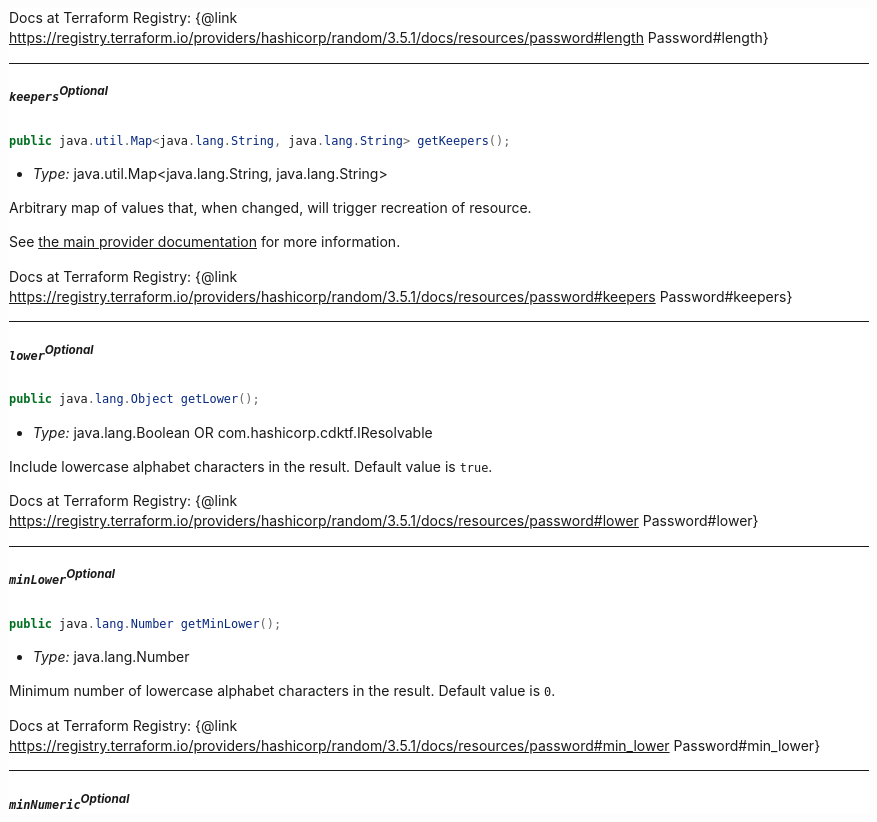 Docs at Terraform Registry: {@link https://registry.terraform.io/providers/hashicorp/random/3.5.1/docs/resources/password#length Password#length}

---

##### `keepers`<sup>Optional</sup> <a name="keepers" id="@cdktf/provider-random.password.PasswordConfig.property.keepers"></a>

```java
public java.util.Map<java.lang.String, java.lang.String> getKeepers();
```

- *Type:* java.util.Map<java.lang.String, java.lang.String>

Arbitrary map of values that, when changed, will trigger recreation of resource.

See [the main provider documentation](../index.html) for more information.

Docs at Terraform Registry: {@link https://registry.terraform.io/providers/hashicorp/random/3.5.1/docs/resources/password#keepers Password#keepers}

---

##### `lower`<sup>Optional</sup> <a name="lower" id="@cdktf/provider-random.password.PasswordConfig.property.lower"></a>

```java
public java.lang.Object getLower();
```

- *Type:* java.lang.Boolean OR com.hashicorp.cdktf.IResolvable

Include lowercase alphabet characters in the result. Default value is `true`.

Docs at Terraform Registry: {@link https://registry.terraform.io/providers/hashicorp/random/3.5.1/docs/resources/password#lower Password#lower}

---

##### `minLower`<sup>Optional</sup> <a name="minLower" id="@cdktf/provider-random.password.PasswordConfig.property.minLower"></a>

```java
public java.lang.Number getMinLower();
```

- *Type:* java.lang.Number

Minimum number of lowercase alphabet characters in the result. Default value is `0`.

Docs at Terraform Registry: {@link https://registry.terraform.io/providers/hashicorp/random/3.5.1/docs/resources/password#min_lower Password#min_lower}

---

##### `minNumeric`<sup>Optional</sup> <a name="minNumeric" id="@cdktf/provider-random.password.PasswordConfig.property.minNumeric"></a>
